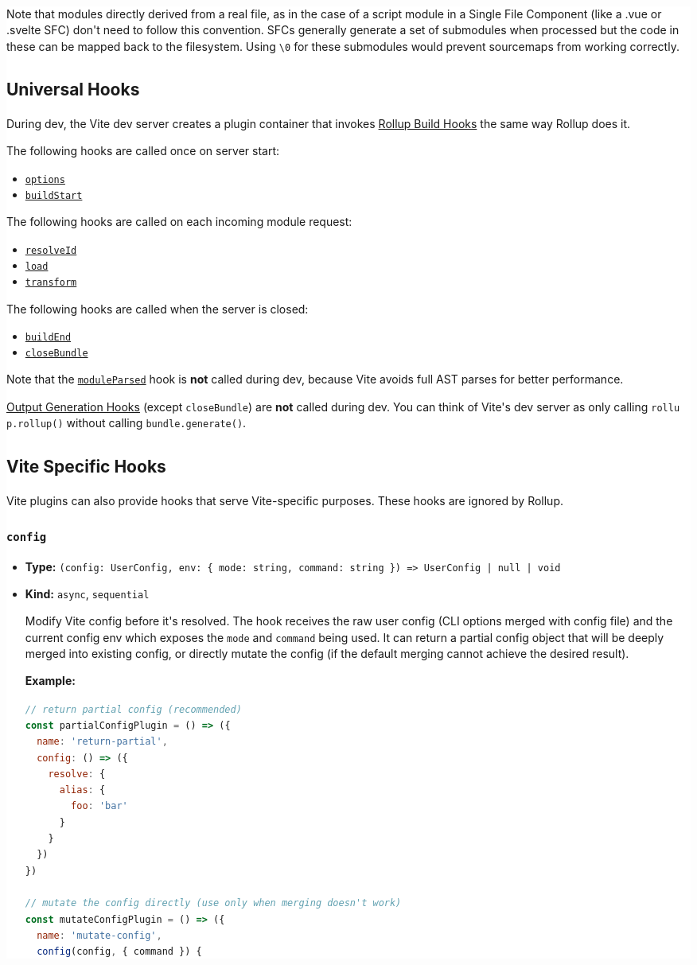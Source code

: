 Note that modules directly derived from a real file, as in the case of a script module in a Single File Component (like a .vue or .svelte SFC) don't need to follow this convention. SFCs generally generate a set of submodules when processed but the code in these can be mapped back to the filesystem. Using `\0` for these submodules would prevent sourcemaps from working correctly.

## Universal Hooks

During dev, the Vite dev server creates a plugin container that invokes [Rollup Build Hooks](https://rollupjs.org/guide/en/#build-hooks) the same way Rollup does it.

The following hooks are called once on server start:

- [`options`](https://rollupjs.org/guide/en/#options)
- [`buildStart`](https://rollupjs.org/guide/en/#buildstart)

The following hooks are called on each incoming module request:

- [`resolveId`](https://rollupjs.org/guide/en/#resolveid)
- [`load`](https://rollupjs.org/guide/en/#load)
- [`transform`](https://rollupjs.org/guide/en/#transform)

The following hooks are called when the server is closed:

- [`buildEnd`](https://rollupjs.org/guide/en/#buildend)
- [`closeBundle`](https://rollupjs.org/guide/en/#closebundle)

Note that the [`moduleParsed`](https://rollupjs.org/guide/en/#moduleparsed) hook is **not** called during dev, because Vite avoids full AST parses for better performance.

[Output Generation Hooks](https://rollupjs.org/guide/en/#output-generation-hooks) (except `closeBundle`) are **not** called during dev. You can think of Vite's dev server as only calling `rollup.rollup()` without calling `bundle.generate()`.

## Vite Specific Hooks

Vite plugins can also provide hooks that serve Vite-specific purposes. These hooks are ignored by Rollup.

### `config`

- **Type:** `(config: UserConfig, env: { mode: string, command: string }) => UserConfig | null | void`
- **Kind:** `async`, `sequential`

  Modify Vite config before it's resolved. The hook receives the raw user config (CLI options merged with config file) and the current config env which exposes the `mode` and `command` being used. It can return a partial config object that will be deeply merged into existing config, or directly mutate the config (if the default merging cannot achieve the desired result).

  **Example:**

  ```js
  // return partial config (recommended)
  const partialConfigPlugin = () => ({
    name: 'return-partial',
    config: () => ({
      resolve: {
        alias: {
          foo: 'bar'
        }
      }
    })
  })

  // mutate the config directly (use only when merging doesn't work)
  const mutateConfigPlugin = () => ({
    name: 'mutate-config',
    config(config, { command }) {
  ```